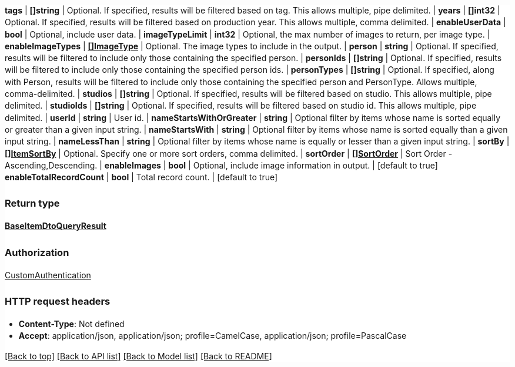  **tags** | **[]string** | Optional. If specified, results will be filtered based on tag. This allows multiple, pipe delimited. | 
 **years** | **[]int32** | Optional. If specified, results will be filtered based on production year. This allows multiple, comma delimited. | 
 **enableUserData** | **bool** | Optional, include user data. | 
 **imageTypeLimit** | **int32** | Optional, the max number of images to return, per image type. | 
 **enableImageTypes** | [**[]ImageType**](ImageType.md) | Optional. The image types to include in the output. | 
 **person** | **string** | Optional. If specified, results will be filtered to include only those containing the specified person. | 
 **personIds** | **[]string** | Optional. If specified, results will be filtered to include only those containing the specified person ids. | 
 **personTypes** | **[]string** | Optional. If specified, along with Person, results will be filtered to include only those containing the specified person and PersonType. Allows multiple, comma-delimited. | 
 **studios** | **[]string** | Optional. If specified, results will be filtered based on studio. This allows multiple, pipe delimited. | 
 **studioIds** | **[]string** | Optional. If specified, results will be filtered based on studio id. This allows multiple, pipe delimited. | 
 **userId** | **string** | User id. | 
 **nameStartsWithOrGreater** | **string** | Optional filter by items whose name is sorted equally or greater than a given input string. | 
 **nameStartsWith** | **string** | Optional filter by items whose name is sorted equally than a given input string. | 
 **nameLessThan** | **string** | Optional filter by items whose name is equally or lesser than a given input string. | 
 **sortBy** | [**[]ItemSortBy**](ItemSortBy.md) | Optional. Specify one or more sort orders, comma delimited. | 
 **sortOrder** | [**[]SortOrder**](SortOrder.md) | Sort Order - Ascending,Descending. | 
 **enableImages** | **bool** | Optional, include image information in output. | [default to true]
 **enableTotalRecordCount** | **bool** | Total record count. | [default to true]

### Return type

[**BaseItemDtoQueryResult**](BaseItemDtoQueryResult.md)

### Authorization

[CustomAuthentication](../README.md#CustomAuthentication)

### HTTP request headers

- **Content-Type**: Not defined
- **Accept**: application/json, application/json; profile=CamelCase, application/json; profile=PascalCase

[[Back to top]](#) [[Back to API list]](../README.md#documentation-for-api-endpoints)
[[Back to Model list]](../README.md#documentation-for-models)
[[Back to README]](../README.md)


